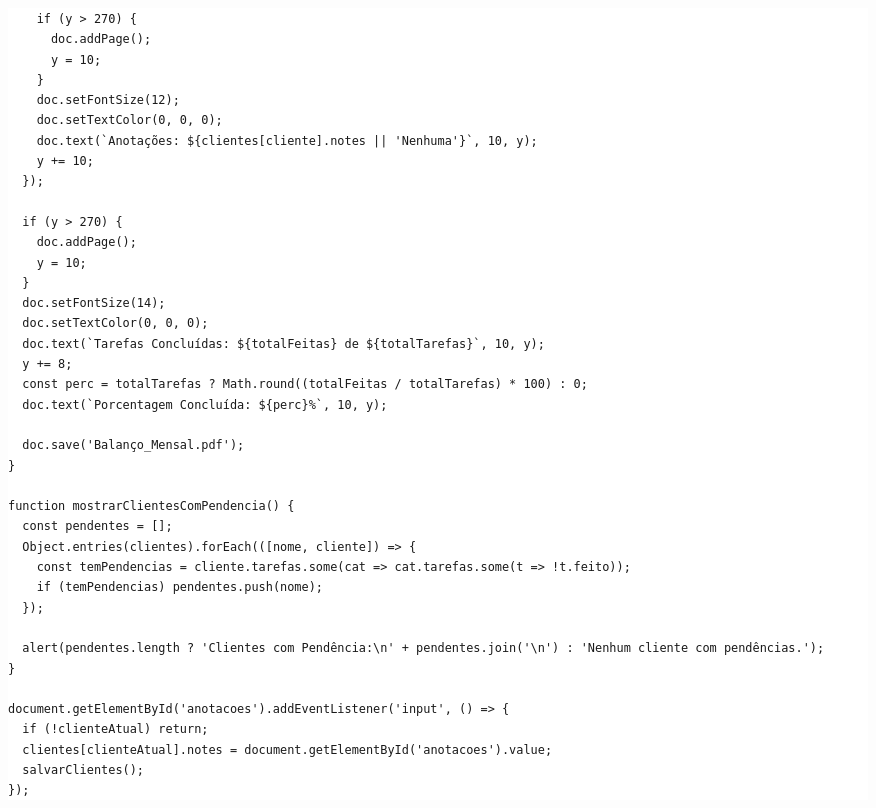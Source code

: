         if (y > 270) {
          doc.addPage();
          y = 10;
        }
        doc.setFontSize(12);
        doc.setTextColor(0, 0, 0);
        doc.text(`Anotações: ${clientes[cliente].notes || 'Nenhuma'}`, 10, y);
        y += 10;
      });

      if (y > 270) {
        doc.addPage();
        y = 10;
      }
      doc.setFontSize(14);
      doc.setTextColor(0, 0, 0);
      doc.text(`Tarefas Concluídas: ${totalFeitas} de ${totalTarefas}`, 10, y);
      y += 8;
      const perc = totalTarefas ? Math.round((totalFeitas / totalTarefas) * 100) : 0;
      doc.text(`Porcentagem Concluída: ${perc}%`, 10, y);

      doc.save('Balanço_Mensal.pdf');
    }

    function mostrarClientesComPendencia() {
      const pendentes = [];
      Object.entries(clientes).forEach(([nome, cliente]) => {
        const temPendencias = cliente.tarefas.some(cat => cat.tarefas.some(t => !t.feito));
        if (temPendencias) pendentes.push(nome);
      });

      alert(pendentes.length ? 'Clientes com Pendência:\n' + pendentes.join('\n') : 'Nenhum cliente com pendências.');
    }

    document.getElementById('anotacoes').addEventListener('input', () => {
      if (!clienteAtual) return;
      clientes[clienteAtual].notes = document.getElementById('anotacoes').value;
      salvarClientes();
    });
  </script>
</body>
</html>
